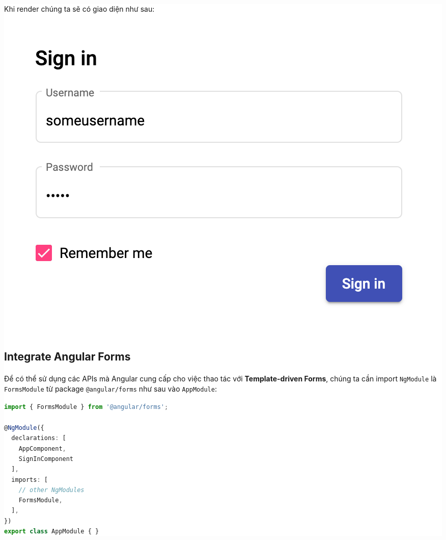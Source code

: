 Khi render chúng ta sẽ có giao diện như sau:

![day33-sign-in-form](assets/day33-sign-in-form.png)

## Integrate Angular Forms

Để có thể sử dụng các APIs mà Angular cung cấp cho việc thao tác với **Template-driven Forms**, chúng ta cần import `NgModule` là `FormsModule` từ package `@angular/forms` như sau vào `AppModule`:

```ts
import { FormsModule } from '@angular/forms';

@NgModule({
  declarations: [
    AppComponent,
    SignInComponent
  ],
  imports: [
    // other NgModules
    FormsModule,
  ],
})
export class AppModule { }
```
